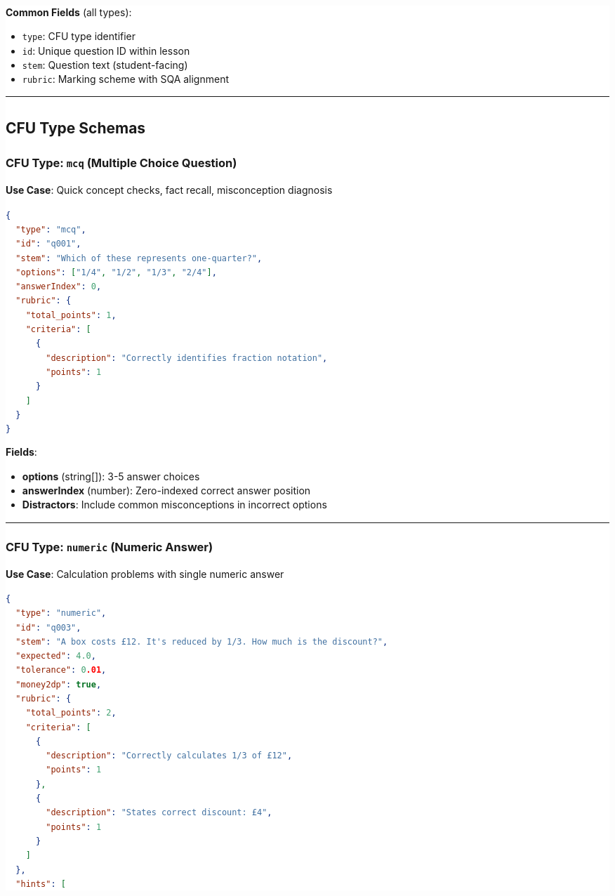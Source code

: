 **Common Fields** (all types):
- `type`: CFU type identifier
- `id`: Unique question ID within lesson
- `stem`: Question text (student-facing)
- `rubric`: Marking scheme with SQA alignment

---

## CFU Type Schemas

### CFU Type: `mcq` (Multiple Choice Question)

**Use Case**: Quick concept checks, fact recall, misconception diagnosis

```json
{
  "type": "mcq",
  "id": "q001",
  "stem": "Which of these represents one-quarter?",
  "options": ["1/4", "1/2", "1/3", "2/4"],
  "answerIndex": 0,
  "rubric": {
    "total_points": 1,
    "criteria": [
      {
        "description": "Correctly identifies fraction notation",
        "points": 1
      }
    ]
  }
}
```

**Fields**:
- **options** (string[]): 3-5 answer choices
- **answerIndex** (number): Zero-indexed correct answer position
- **Distractors**: Include common misconceptions in incorrect options

---

### CFU Type: `numeric` (Numeric Answer)

**Use Case**: Calculation problems with single numeric answer

```json
{
  "type": "numeric",
  "id": "q003",
  "stem": "A box costs £12. It's reduced by 1/3. How much is the discount?",
  "expected": 4.0,
  "tolerance": 0.01,
  "money2dp": true,
  "rubric": {
    "total_points": 2,
    "criteria": [
      {
        "description": "Correctly calculates 1/3 of £12",
        "points": 1
      },
      {
        "description": "States correct discount: £4",
        "points": 1
      }
    ]
  },
  "hints": [
```